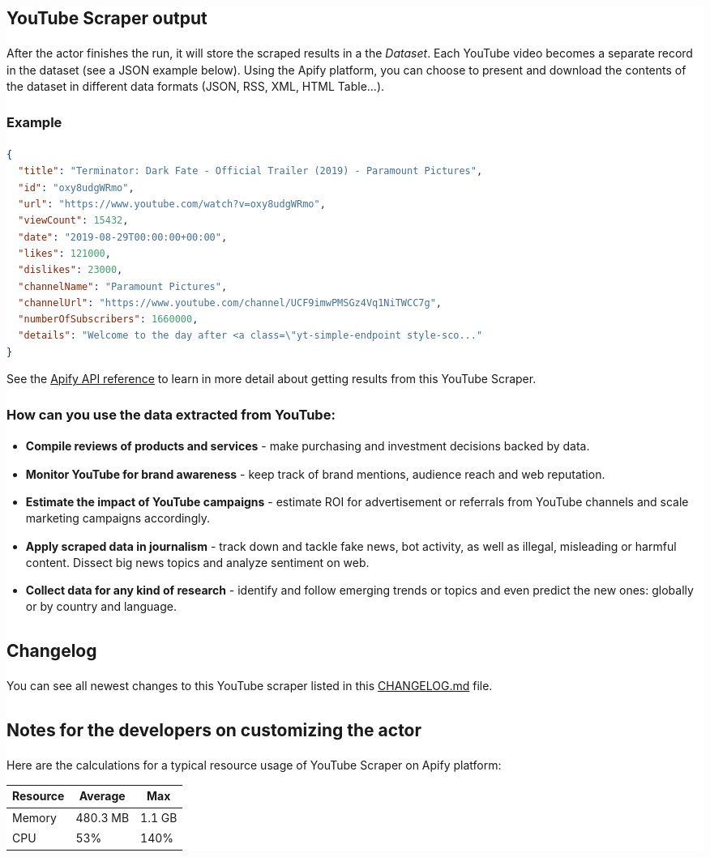 
## YouTube Scraper output

After the actor finishes the run, it will store the scraped results in a the *Dataset*. Each YouTube video becomes a separate record in the dataset  (see a JSON example below). Using the Apify platform, you can choose to present and download the contents of the dataset in different data formats (JSON, RSS, XML, HTML Table...).

### Example
```json
{
  "title": "Terminator: Dark Fate - Official Trailer (2019) - Paramount Pictures",
  "id": "oxy8udgWRmo",
  "url": "https://www.youtube.com/watch?v=oxy8udgWRmo",
  "viewCount": 15432,
  "date": "2019-08-29T00:00:00+00:00",
  "likes": 121000,
  "dislikes": 23000,
  "channelName": "Paramount Pictures",
  "channelUrl": "https://www.youtube.com/channel/UCF9imwPMSGz4Vq1NiTWCC7g",
  "numberOfSubscribers": 1660000,
  "details": "Welcome to the day after <a class=\"yt-simple-endpoint style-sco..."
}

```
See the  [Apify API reference](https://www.apify.com/docs/api)  to learn in more detail about getting results from this YouTube Scraper.

### **How can you use the data extracted from YouTube:**

- **Compile reviews of products and services** - make purchasing and investment decisions backed by data.

- **Monitor YouTube for brand awareness** - keep track of brand mentions, audience reach and web reputation.

- **Estimate the impact of YouTube campaigns** - estimate ROI for advertisement or referrals from YouTube channels and scale marketing campaigns accordingly.

-  **Apply scraped data in journalism** - track down and tackle fake news, bot activity, as well as illegal, misleading or harmful content. Dissect big news topics and analyze sentiment on web.
-   **Collect data for any kind of research** -  identify and follow emerging trends or topics and even predict the new ones: globally or by country and language.
## Changelog

You can see all newest changes to this YouTube scraper listed in this  [CHANGELOG.md](https://github.com/bernardro/actor-youtube-scraper/blob/master/CHANGELOG.md) file.

## Notes for the developers on customizing the actor
Here are the calculations for a typical resource usage of YouTube Scraper on Apify platform:

| **Resource** | **Average** | **Max** |
|--|--|--|
|  Memory| 480.3 MB | 1.1 GB |
| CPU | 53% | 140% |
